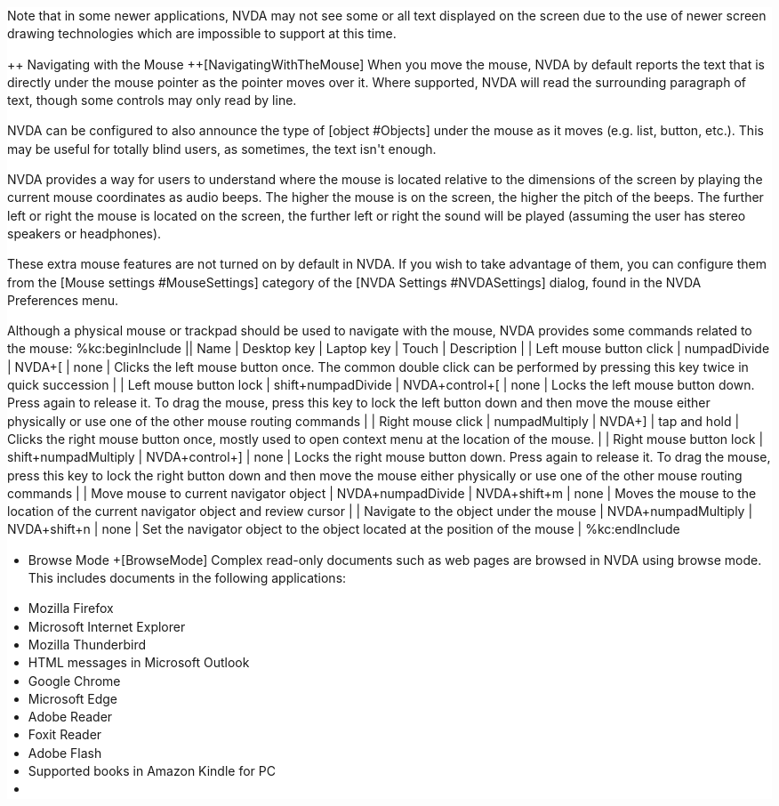 Note that in some newer applications, NVDA may not see some or all text displayed on the screen due to the use of newer screen drawing technologies which are impossible to support at this time.

++ Navigating with the Mouse ++[NavigatingWithTheMouse]
When you move the mouse, NVDA by default reports the text that is directly under the mouse pointer as the pointer moves over it.
Where supported, NVDA will read the surrounding paragraph of text, though some controls may only read by line.

NVDA can be configured to also announce the type of [object #Objects] under the mouse as it moves (e.g. list, button, etc.).
This may be useful for totally blind users, as sometimes, the text isn't enough.

NVDA provides a way for users to understand where the mouse is located relative to the dimensions of the screen by playing the current mouse coordinates as audio beeps.
The higher the mouse is on the screen, the higher the pitch of the beeps.
The further left or right the mouse is located on the screen, the further left or right the sound will be played (assuming the user has stereo speakers or headphones).

These extra mouse features are not turned on by default in NVDA.
If you wish to take advantage of them, you can configure them from the [Mouse settings #MouseSettings] category of the [NVDA Settings #NVDASettings] dialog, found in the NVDA Preferences menu.

Although a physical mouse or trackpad should be used to navigate with the mouse, NVDA provides some commands related to the mouse:
%kc:beginInclude
|| Name | Desktop key | Laptop key | Touch | Description |
| Left mouse button click | numpadDivide | NVDA+[ | none | Clicks the left mouse button once. The common double click can be performed by pressing this key twice in quick succession |
| Left mouse button lock | shift+numpadDivide | NVDA+control+[ | none | Locks the left mouse button down. Press again to release it. To drag the mouse, press this key to lock the left button down and then move the mouse either physically or use one of the other mouse routing commands |
| Right mouse click | numpadMultiply | NVDA+] | tap and hold | Clicks the right mouse button once, mostly used to open context menu at the location of the mouse. |
| Right mouse button lock | shift+numpadMultiply | NVDA+control+] | none | Locks the right mouse button down. Press again to release it. To drag the mouse, press this key to lock the right button down and then move the mouse either physically or use one of the other mouse routing commands |
| Move mouse to current navigator object | NVDA+numpadDivide | NVDA+shift+m | none | Moves the mouse to the location of the current navigator object and review cursor |
| Navigate to the object under the mouse | NVDA+numpadMultiply | NVDA+shift+n | none | Set the navigator object to the object located at the position of the mouse |
%kc:endInclude

+ Browse Mode +[BrowseMode]
Complex read-only documents such as web pages are browsed in NVDA using browse mode.
This includes documents in the following applications:
- Mozilla Firefox
- Microsoft Internet Explorer
- Mozilla Thunderbird
- HTML messages in Microsoft Outlook
- Google Chrome
- Microsoft Edge
- Adobe Reader
- Foxit Reader
- Adobe Flash
- Supported books in Amazon Kindle for PC
-
